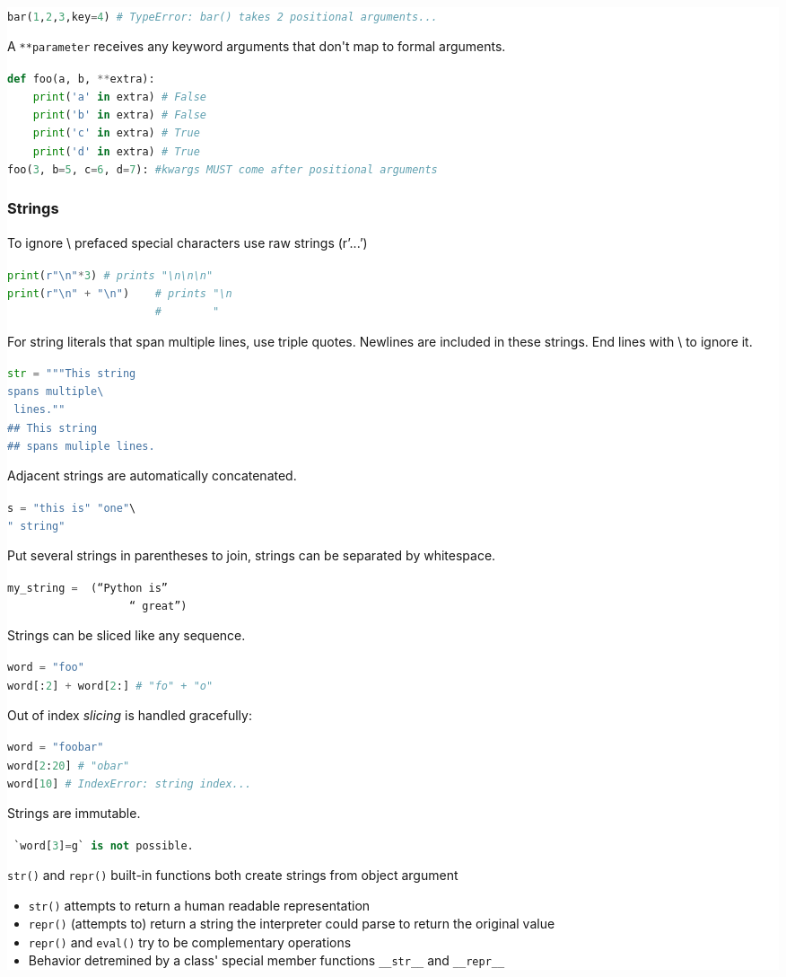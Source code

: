 ```python
bar(1,2,3,key=4) # TypeError: bar() takes 2 positional arguments...
```
A `**parameter` receives any keyword arguments that don't map to formal arguments.
```python
def foo(a, b, **extra):
    print('a' in extra) # False
    print('b' in extra) # False
    print('c' in extra) # True
    print('d' in extra) # True
foo(3, b=5, c=6, d=7): #kwargs MUST come after positional arguments
```
### Strings
To ignore \ prefaced special characters use raw strings (r’...’)
```python
print(r"\n"*3) # prints "\n\n\n"
print(r"\n" + "\n")    # prints "\n
                       #        "
```
For string literals that span multiple lines, use triple quotes.  Newlines are included in these strings.  End lines with \ to ignore it.
```python
str = """This string
spans multiple\
 lines.""
## This string
## spans muliple lines.
```
Adjacent strings are automatically concatenated.
```python
s = "this is" "one"\
" string"
```
Put several strings in parentheses to join, strings can be separated by whitespace.
```python
my_string =  (“Python is”
                   “ great”)
```
Strings can be sliced like any sequence.
```python
word = "foo"
word[:2] + word[2:] # "fo" + "o"
```
Out of index _slicing_ is handled gracefully:
```python
word = "foobar"
word[2:20] # "obar"
word[10] # IndexError: string index...
```
Strings are immutable.
```python
 `word[3]=g` is not possible.
```
`str()` and `repr()` built-in functions both create strings from object argument
* `str()` attempts to return a human readable representation
* `repr()` (attempts to) return a string the interpreter could parse to return the original value
* `repr()` and `eval()` try to be complementary operations
* Behavior detremined by a class' special member functions `__str__` and `__repr__`
